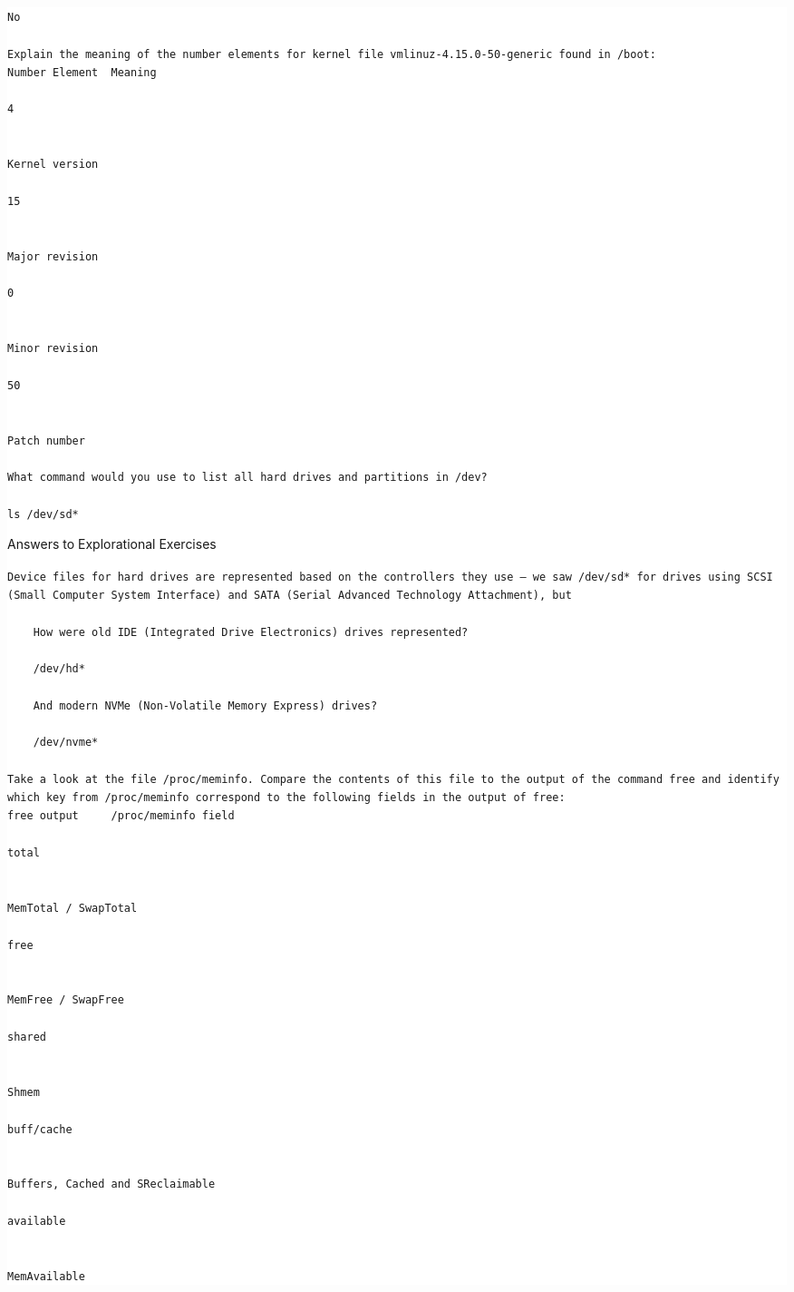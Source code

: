 
    No

    Explain the meaning of the number elements for kernel file vmlinuz-4.15.0-50-generic found in /boot:
    Number Element 	Meaning

    4


    Kernel version

    15


    Major revision

    0


    Minor revision

    50


    Patch number

    What command would you use to list all hard drives and partitions in /dev?

    ls /dev/sd*

Answers to Explorational Exercises

    Device files for hard drives are represented based on the controllers they use — we saw /dev/sd* for drives using SCSI (Small Computer System Interface) and SATA (Serial Advanced Technology Attachment), but

        How were old IDE (Integrated Drive Electronics) drives represented?

        /dev/hd*

        And modern NVMe (Non-Volatile Memory Express) drives?

        /dev/nvme*

    Take a look at the file /proc/meminfo. Compare the contents of this file to the output of the command free and identify which key from /proc/meminfo correspond to the following fields in the output of free:
    free output 	/proc/meminfo field

    total


    MemTotal / SwapTotal

    free


    MemFree / SwapFree

    shared


    Shmem

    buff/cache


    Buffers, Cached and SReclaimable

    available


    MemAvailable
